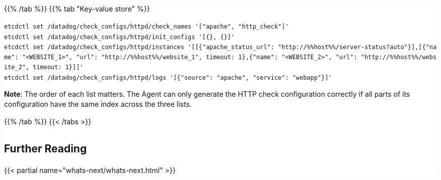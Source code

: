 {{% /tab %}}
{{% tab "Key-value store" %}}

```
etcdctl set /datadog/check_configs/httpd/check_names '["apache", "http_check"]'
etcdctl set /datadog/check_configs/httpd/init_configs '[{}, {}]'
etcdctl set /datadog/check_configs/httpd/instances '[[{"apache_status_url": "http://%%host%%/server-status?auto"}],[{"name": "<WEBSITE_1>", "url": "http://%%host%%/website_1", timeout: 1},{"name": "<WEBSITE_2>", "url": "http://%%host%%/website_2", timeout: 1}]]'
etcdctl set /datadog/check_configs/httpd/logs '[{"source": "apache", "service": "webapp"}]'
```

**Note**: The order of each list matters. The Agent can only generate the HTTP check configuration correctly if all parts of its configuration have the same index across the three lists.


{{% /tab %}}
{{< /tabs >}}

## Further Reading

{{< partial name="whats-next/whats-next.html" >}}

[1]: /getting_started/integrations/#configuring-agent-integrations
[2]: /integrations/ceph
[3]: /integrations/varnish/#autodiscovery
[4]: /integrations/postfix
[5]: /integrations/cassandra/#agent-check-cassandra-nodetool
[6]: /integrations/gunicorn
[7]: /help
[8]: /integrations/apache/#setup
[9]: /integrations/http_check/#setup


[1]: /agent/autodiscovery/ad_identifiers
[1]: /agent/kubernetes/integrations/#configmap
[2]: /agent/kubernetes/integrations
[3]: /agent/autodiscovery/ad_identifiers
[1]: /integrations/consul
[2]: /agent/guide/agent-commands
[1]: /agent/autodiscovery/template_variables
[1]: https://github.com/DataDog/integrations-core/blob/master/redisdb/datadog_checks/redisdb/data/auto_conf.yaml
[2]: /agent/autodiscovery/ad_identifiers
[3]: /agent/autodiscovery/template_variables
[1]: /agent/autodiscovery/template_variables
[1]: https://github.com/DataDog/integrations-core/blob/master/apache/datadog_checks/apache/data/conf.yaml.example
[2]: /agent/autodiscovery/ad_identifiers